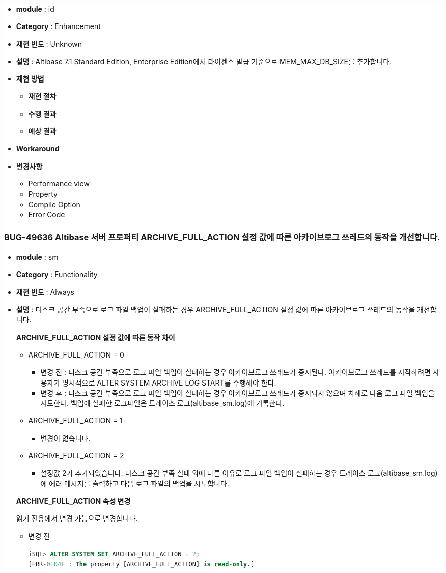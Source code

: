-   **module** : id

-   **Category** : Enhancement

-   **재현 빈도** : Unknown

-   **설명** : Altibase 7.1 Standard Edition, Enterprise Edition에서 라이센스 발급 기준으로 MEM\_MAX\_DB\_SIZE를 추가합니다.
    
-   **재현 방법**

    -   **재현 절차**

    -   **수행 결과**

    -   **예상 결과**

-   **Workaround**

-   **변경사항**

    -   Performance view
    -   Property
    -   Compile Option
    -   Error Code

### BUG-49636 Altibase 서버 프로퍼티 ARCHIVE\_FULL\_ACTION 설정 값에 따른 아카이브로그 쓰레드의 동작을 개선합니다.

-   **module** : sm

-   **Category** : Functionality

-   **재현 빈도** : Always

-   **설명** : 디스크 공간 부족으로 로그 파일 백업이 실패하는 경우 ARCHIVE\_FULL\_ACTION 설정 값에 따른 아카이브로그 쓰레드의 동작을 
    개선합니다.
    
    **ARCHIVE\_FULL\_ACTION 설정 값에 따른 동작 차이**
    
    - ARCHIVE\_FULL\_ACTION = 0 
      - 변경 전 : 디스크 공간 부족으로 로그 파일 백업이 실패하는 경우 아카이브로그 쓰레드가 중지된다. 아카이브로그 쓰레드를 시작하려면
        사용자가 명시적으로 ALTER SYSTEM ARCHIVE LOG START를 수행해야 한다. 
      - 변경 후 : 디스크 공간 부족으로 로그 파일 백업이 실패하는 경우 아카이브로그 쓰레드가 중지되지 않으며 차례로 다음 로그 파일 백업을
        시도한다. 백업에 실패한 로그파일은 트레이스 로그(altibase\_sm.log)에 기록한다.
    
    - ARCHIVE\_FULL\_ACTION = 1 
      - 변경이 없습니다.
    
    - ARCHIVE\_FULL\_ACTION = 2
      - 설정값 2가 추가되었습니다. 디스크 공간 부족 실패 외에 다른 이유로 로그 파일 백업이 실패하는 경우 트레이스 로그(altibase\_sm.log)에 에러 메시지를 출력하고 다음 로그 파일의 백업을 시도합니다.

    **ARCHIVE\_FULL\_ACTION 속성 변경**

    읽기 전용에서 변경 가능으로 변경합니다.

    - 변경 전

      ```sql
      iSQL> ALTER SYSTEM SET ARCHIVE_FULL_ACTION = 2;
      [ERR-0104E : The property [ARCHIVE_FULL_ACTION] is read-only.]
      ```
    